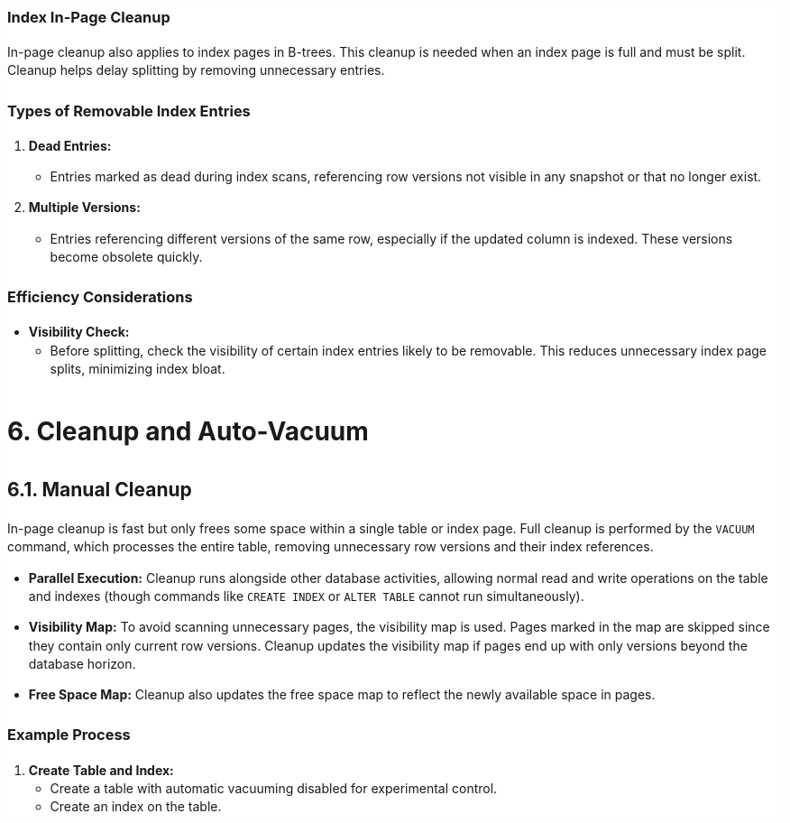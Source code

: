 ### Index In-Page Cleanup

In-page cleanup also applies to index pages in B-trees. This cleanup is needed when an index page is full and must be split.
Cleanup helps delay splitting by removing unnecessary entries.

### Types of Removable Index Entries

1. **Dead Entries:**
    - Entries marked as dead during index scans, referencing row versions not visible in any snapshot or that no longer exist.

2. **Multiple Versions:**
    - Entries referencing different versions of the same row, especially if the updated column is indexed. These versions become
      obsolete quickly.

### Efficiency Considerations

- **Visibility Check:**
    - Before splitting, check the visibility of certain index entries likely to be removable. This reduces unnecessary index page
      splits, minimizing index bloat.

# 6. Cleanup and Auto-Vacuum

## 6.1. Manual Cleanup

In-page cleanup is fast but only frees some space within a single table or index page. Full cleanup is performed by the `VACUUM`
command, which processes the entire table, removing unnecessary row versions and their index references.

- **Parallel Execution:** Cleanup runs alongside other database activities, allowing normal read and write operations on the table
  and indexes (though commands like `CREATE INDEX` or `ALTER TABLE` cannot run simultaneously).

- **Visibility Map:** To avoid scanning unnecessary pages, the visibility map is used. Pages marked in the map are skipped since
  they contain only current row versions. Cleanup updates the visibility map if pages end up with only versions beyond the
  database horizon.

- **Free Space Map:** Cleanup also updates the free space map to reflect the newly available space in pages.

### Example Process

1. **Create Table and Index:**
    - Create a table with automatic vacuuming disabled for experimental control.
    - Create an index on the table.
